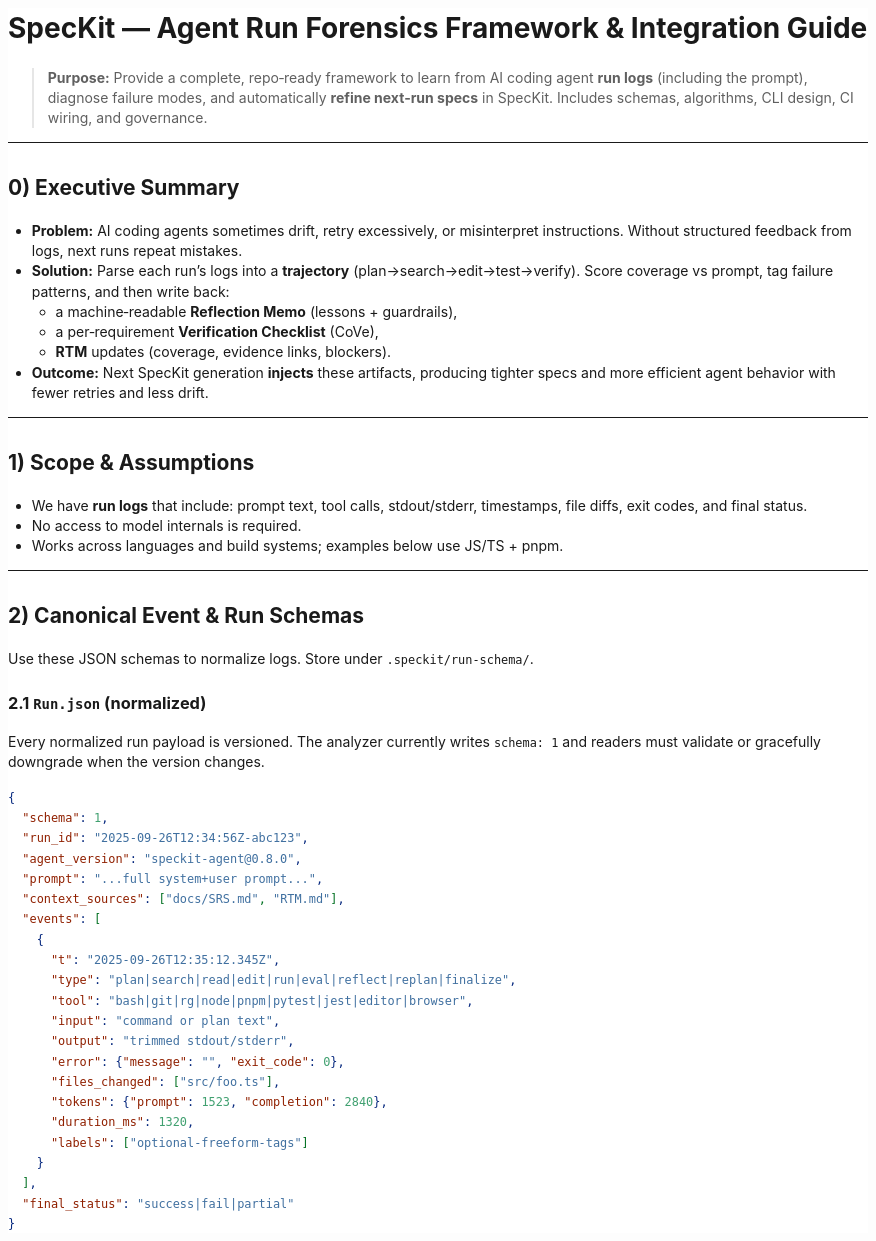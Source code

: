 # SpecKit — Agent Run Forensics Framework & Integration Guide

> **Purpose:** Provide a complete, repo‑ready framework to learn from AI coding agent **run logs** (including the prompt), diagnose failure modes, and automatically **refine next‑run specs** in SpecKit. Includes schemas, algorithms, CLI design, CI wiring, and governance.

---

## 0) Executive Summary

- **Problem:** AI coding agents sometimes drift, retry excessively, or misinterpret instructions. Without structured feedback from logs, next runs repeat mistakes.
- **Solution:** Parse each run’s logs into a **trajectory** (plan→search→edit→test→verify). Score coverage vs prompt, tag failure patterns, and then write back:
  - a machine‑readable **Reflection Memo** (lessons + guardrails),
  - a per‑requirement **Verification Checklist** (CoVe),
  - **RTM** updates (coverage, evidence links, blockers).
- **Outcome:** Next SpecKit generation **injects** these artifacts, producing tighter specs and more efficient agent behavior with fewer retries and less drift.

---

## 1) Scope & Assumptions

- We have **run logs** that include: prompt text, tool calls, stdout/stderr, timestamps, file diffs, exit codes, and final status.
- No access to model internals is required.
- Works across languages and build systems; examples below use JS/TS + pnpm.

---

## 2) Canonical Event & Run Schemas

Use these JSON schemas to normalize logs. Store under `.speckit/run-schema/`.

### 2.1 `Run.json` (normalized)

Every normalized run payload is versioned. The analyzer currently writes `schema: 1` and readers must validate or gracefully downgrade when the version changes.
```json
{
  "schema": 1,
  "run_id": "2025-09-26T12:34:56Z-abc123",
  "agent_version": "speckit-agent@0.8.0",
  "prompt": "...full system+user prompt...",
  "context_sources": ["docs/SRS.md", "RTM.md"],
  "events": [
    {
      "t": "2025-09-26T12:35:12.345Z",
      "type": "plan|search|read|edit|run|eval|reflect|replan|finalize",
      "tool": "bash|git|rg|node|pnpm|pytest|jest|editor|browser",
      "input": "command or plan text",
      "output": "trimmed stdout/stderr",
      "error": {"message": "", "exit_code": 0},
      "files_changed": ["src/foo.ts"],
      "tokens": {"prompt": 1523, "completion": 2840},
      "duration_ms": 1320,
      "labels": ["optional-freeform-tags"]
    }
  ],
  "final_status": "success|fail|partial"
}
```